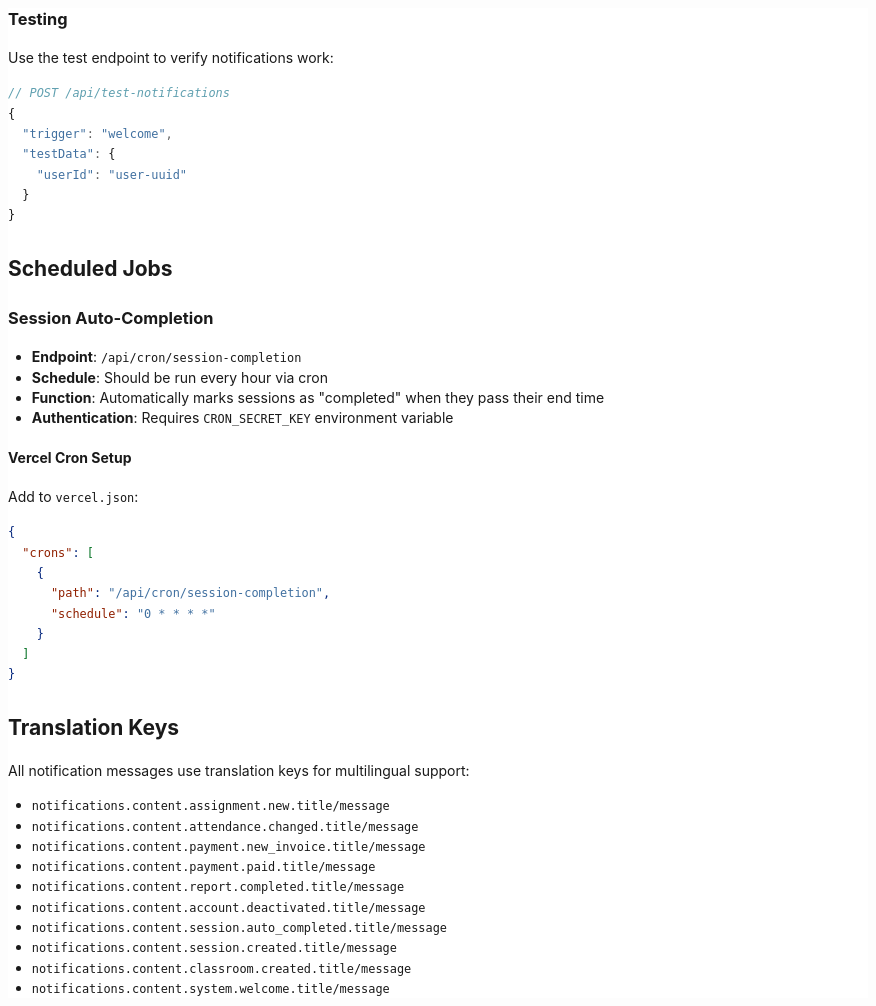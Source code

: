 ### Testing

Use the test endpoint to verify notifications work:

```typescript
// POST /api/test-notifications
{
  "trigger": "welcome",
  "testData": {
    "userId": "user-uuid"
  }
}
```

## Scheduled Jobs

### Session Auto-Completion

- **Endpoint**: `/api/cron/session-completion`
- **Schedule**: Should be run every hour via cron
- **Function**: Automatically marks sessions as "completed" when they pass their end time
- **Authentication**: Requires `CRON_SECRET_KEY` environment variable

#### Vercel Cron Setup

Add to `vercel.json`:

```json
{
  "crons": [
    {
      "path": "/api/cron/session-completion",
      "schedule": "0 * * * *"
    }
  ]
}
```

## Translation Keys

All notification messages use translation keys for multilingual support:

- `notifications.content.assignment.new.title/message`
- `notifications.content.attendance.changed.title/message`
- `notifications.content.payment.new_invoice.title/message`
- `notifications.content.payment.paid.title/message`
- `notifications.content.report.completed.title/message`
- `notifications.content.account.deactivated.title/message`
- `notifications.content.session.auto_completed.title/message`
- `notifications.content.session.created.title/message`
- `notifications.content.classroom.created.title/message`
- `notifications.content.system.welcome.title/message`
